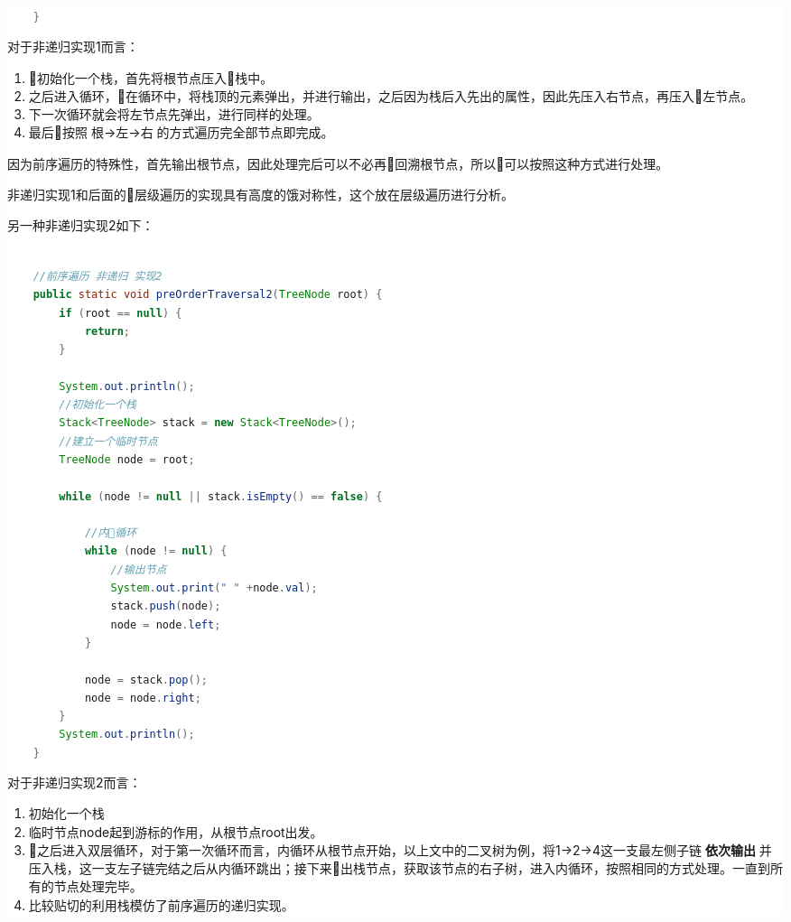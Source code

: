 ```java
    }

```

对于非递归实现1而言：

1. 初始化一个栈，首先将根节点压入栈中。
2. 之后进入循环，在循环中，将栈顶的元素弹出，并进行输出，之后因为栈后入先出的属性，因此先压入右节点，再压入左节点。
3. 下一次循环就会将左节点先弹出，进行同样的处理。
4. 最后按照 根->左->右 的方式遍历完全部节点即完成。

因为前序遍历的特殊性，首先输出根节点，因此处理完后可以不必再回溯根节点，所以可以按照这种方式进行处理。

非递归实现1和后面的层级遍历的实现具有高度的饿对称性，这个放在层级遍历进行分析。

另一种非递归实现2如下：

```java

    //前序遍历 非递归 实现2
    public static void preOrderTraversal2(TreeNode root) {
        if (root == null) {
            return;
        }

        System.out.println();
        //初始化一个栈
        Stack<TreeNode> stack = new Stack<TreeNode>();
        //建立一个临时节点
        TreeNode node = root;

        while (node != null || stack.isEmpty() == false) {

            //内循环
            while (node != null) {
                //输出节点
                System.out.print(" " +node.val);
                stack.push(node);
                node = node.left;
            }

            node = stack.pop();
            node = node.right;
        }
        System.out.println();
    }

```

对于非递归实现2而言：

1. 初始化一个栈
2. 临时节点node起到游标的作用，从根节点root出发。
3. 之后进入双层循环，对于第一次循环而言，内循环从根节点开始，以上文中的二叉树为例，将1->2->4这一支最左侧子链 **依次输出** 并压入栈，这一支左子链完结之后从内循环跳出；接下来出栈节点，获取该节点的右子树，进入内循环，按照相同的方式处理。一直到所有的节点处理完毕。
4. 比较贴切的利用栈模仿了前序遍历的递归实现。
